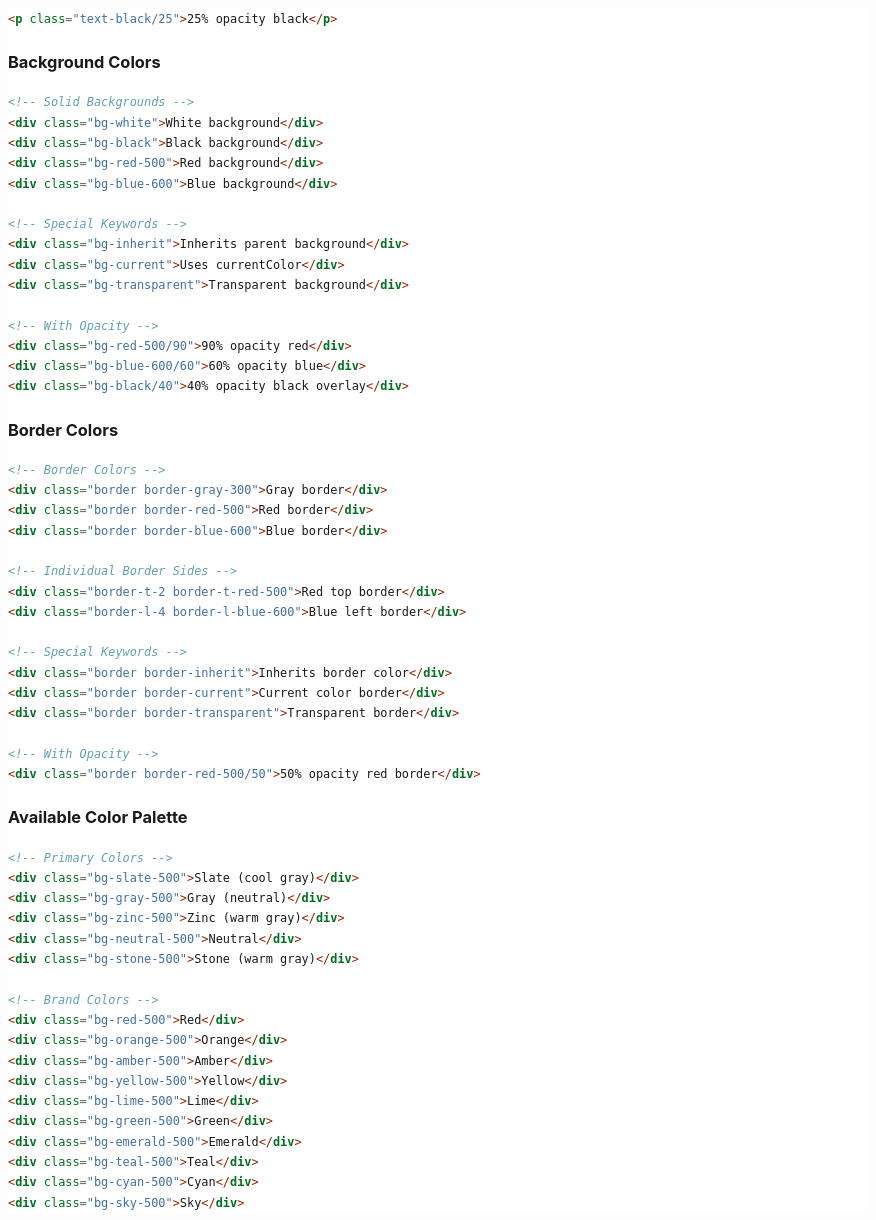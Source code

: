 ```html
<p class="text-black/25">25% opacity black</p>
```

### Background Colors

```html
<!-- Solid Backgrounds -->
<div class="bg-white">White background</div>
<div class="bg-black">Black background</div>
<div class="bg-red-500">Red background</div>
<div class="bg-blue-600">Blue background</div>

<!-- Special Keywords -->
<div class="bg-inherit">Inherits parent background</div>
<div class="bg-current">Uses currentColor</div>
<div class="bg-transparent">Transparent background</div>

<!-- With Opacity -->
<div class="bg-red-500/90">90% opacity red</div>
<div class="bg-blue-600/60">60% opacity blue</div>
<div class="bg-black/40">40% opacity black overlay</div>
```

### Border Colors

```html
<!-- Border Colors -->
<div class="border border-gray-300">Gray border</div>
<div class="border border-red-500">Red border</div>
<div class="border border-blue-600">Blue border</div>

<!-- Individual Border Sides -->
<div class="border-t-2 border-t-red-500">Red top border</div>
<div class="border-l-4 border-l-blue-600">Blue left border</div>

<!-- Special Keywords -->
<div class="border border-inherit">Inherits border color</div>
<div class="border border-current">Current color border</div>
<div class="border border-transparent">Transparent border</div>

<!-- With Opacity -->
<div class="border border-red-500/50">50% opacity red border</div>
```

### Available Color Palette

```html
<!-- Primary Colors -->
<div class="bg-slate-500">Slate (cool gray)</div>
<div class="bg-gray-500">Gray (neutral)</div>
<div class="bg-zinc-500">Zinc (warm gray)</div>
<div class="bg-neutral-500">Neutral</div>
<div class="bg-stone-500">Stone (warm gray)</div>

<!-- Brand Colors -->
<div class="bg-red-500">Red</div>
<div class="bg-orange-500">Orange</div>
<div class="bg-amber-500">Amber</div>
<div class="bg-yellow-500">Yellow</div>
<div class="bg-lime-500">Lime</div>
<div class="bg-green-500">Green</div>
<div class="bg-emerald-500">Emerald</div>
<div class="bg-teal-500">Teal</div>
<div class="bg-cyan-500">Cyan</div>
<div class="bg-sky-500">Sky</div>
```
